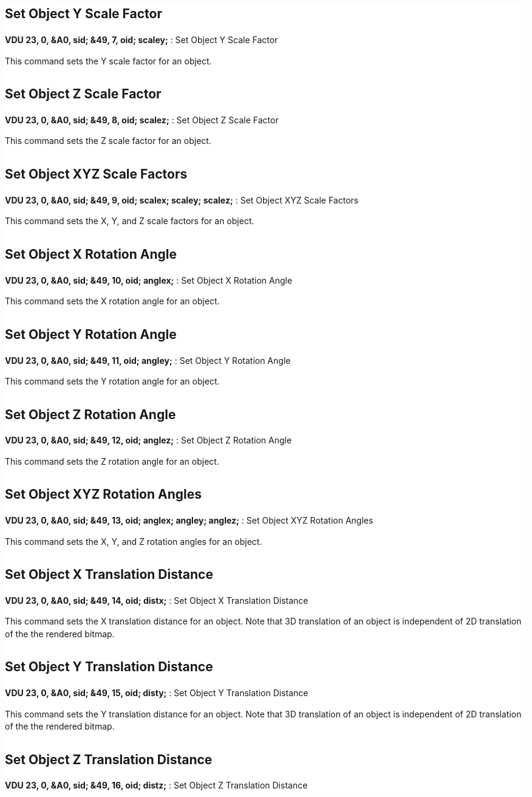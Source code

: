 ## Set Object Y Scale Factor
<b>VDU 23, 0, &A0, sid; &49, 7, oid; scaley;</b> :  Set Object Y Scale Factor

This command sets the Y scale factor for an object.

## Set Object Z Scale Factor
<b>VDU 23, 0, &A0, sid; &49, 8, oid; scalez;</b> :  Set Object Z Scale Factor

This command sets the Z scale factor for an object.

## Set Object XYZ Scale Factors
<b>VDU 23, 0, &A0, sid; &49, 9, oid; scalex; scaley; scalez;</b> :  Set Object XYZ Scale Factors

This command sets the X, Y, and Z scale factors for an object.

## Set Object X Rotation Angle
<b>VDU 23, 0, &A0, sid; &49, 10, oid; anglex;</b> :  Set Object X Rotation Angle

This command sets the X rotation angle for an object.

## Set Object Y Rotation Angle
<b>VDU 23, 0, &A0, sid; &49, 11, oid; angley;</b> :  Set Object Y Rotation Angle

This command sets the Y rotation angle for an object.

## Set Object Z Rotation Angle
<b>VDU 23, 0, &A0, sid; &49, 12, oid; anglez;</b> :  Set Object Z Rotation Angle

This command sets the Z rotation angle for an object.

## Set Object XYZ Rotation Angles
<b>VDU 23, 0, &A0, sid; &49, 13, oid; anglex; angley; anglez;</b> :  Set Object XYZ Rotation Angles

This command sets the X, Y, and Z rotation angles for an object.

## Set Object X Translation Distance
<b>VDU 23, 0, &A0, sid; &49, 14, oid; distx;</b> :  Set Object X Translation Distance

This command sets the X translation distance for an object.
Note that 3D translation of an object is independent of 2D translation of the the rendered bitmap.

## Set Object Y Translation Distance
<b>VDU 23, 0, &A0, sid; &49, 15, oid; disty;</b> :  Set Object Y Translation Distance

This command sets the Y translation distance for an object.
Note that 3D translation of an object is independent of 2D translation of the the rendered bitmap.

## Set Object Z Translation Distance
<b>VDU 23, 0, &A0, sid; &49, 16, oid; distz;</b> :  Set Object Z Translation Distance
